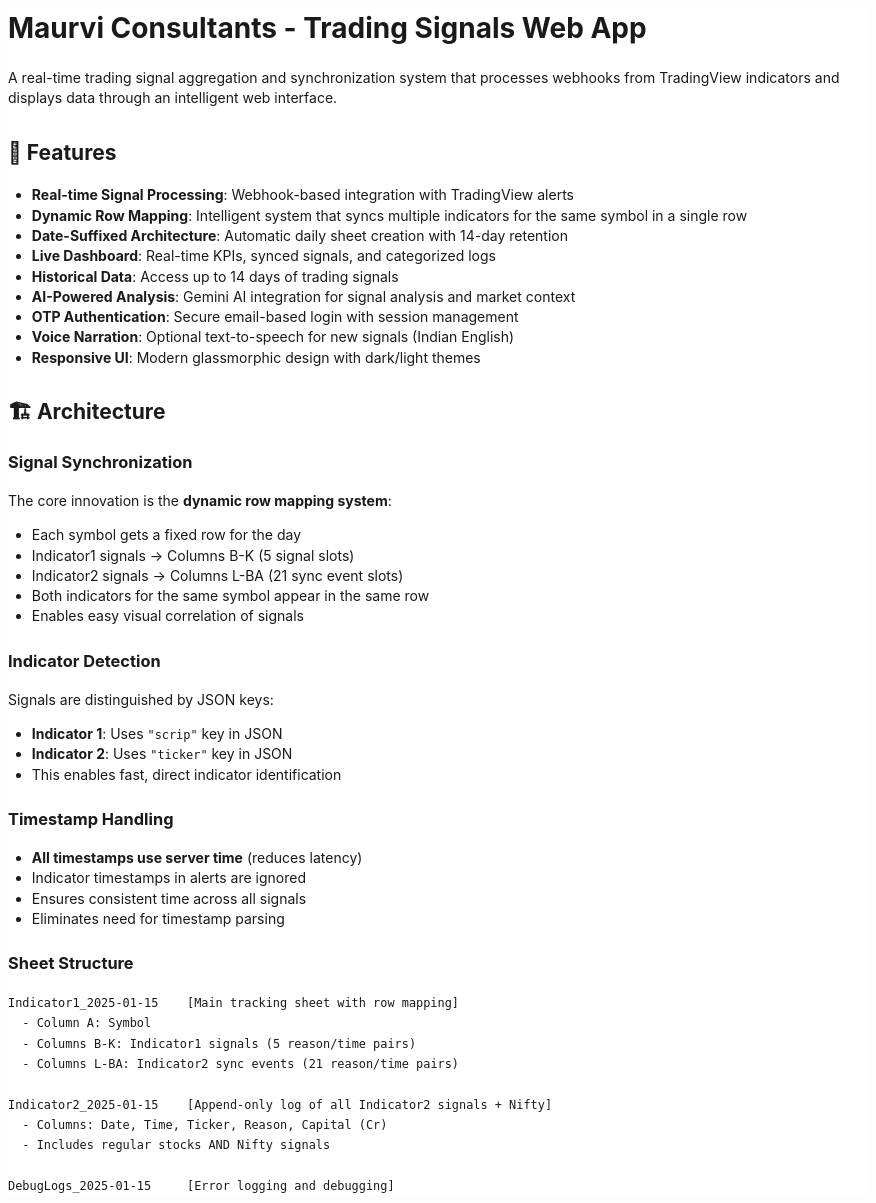 # Maurvi Consultants - Trading Signals Web App

A real-time trading signal aggregation and synchronization system that processes webhooks from TradingView indicators and displays data through an intelligent web interface.

## 🎯 Features

- **Real-time Signal Processing**: Webhook-based integration with TradingView alerts
- **Dynamic Row Mapping**: Intelligent system that syncs multiple indicators for the same symbol in a single row
- **Date-Suffixed Architecture**: Automatic daily sheet creation with 14-day retention
- **Live Dashboard**: Real-time KPIs, synced signals, and categorized logs
- **Historical Data**: Access up to 14 days of trading signals
- **AI-Powered Analysis**: Gemini AI integration for signal analysis and market context
- **OTP Authentication**: Secure email-based login with session management
- **Voice Narration**: Optional text-to-speech for new signals (Indian English)
- **Responsive UI**: Modern glassmorphic design with dark/light themes

## 🏗️ Architecture

### Signal Synchronization
The core innovation is the **dynamic row mapping system**:
- Each symbol gets a fixed row for the day
- Indicator1 signals → Columns B-K (5 signal slots)
- Indicator2 signals → Columns L-BA (21 sync event slots)
- Both indicators for the same symbol appear in the same row
- Enables easy visual correlation of signals

### Indicator Detection
Signals are distinguished by JSON keys:
- **Indicator 1**: Uses `"scrip"` key in JSON
- **Indicator 2**: Uses `"ticker"` key in JSON
- This enables fast, direct indicator identification

### Timestamp Handling
- **All timestamps use server time** (reduces latency)
- Indicator timestamps in alerts are ignored
- Ensures consistent time across all signals
- Eliminates need for timestamp parsing

### Sheet Structure
```
Indicator1_2025-01-15    [Main tracking sheet with row mapping]
  - Column A: Symbol
  - Columns B-K: Indicator1 signals (5 reason/time pairs)
  - Columns L-BA: Indicator2 sync events (21 reason/time pairs)
  
Indicator2_2025-01-15    [Append-only log of all Indicator2 signals + Nifty]
  - Columns: Date, Time, Ticker, Reason, Capital (Cr)
  - Includes regular stocks AND Nifty signals
  
DebugLogs_2025-01-15     [Error logging and debugging]
```
